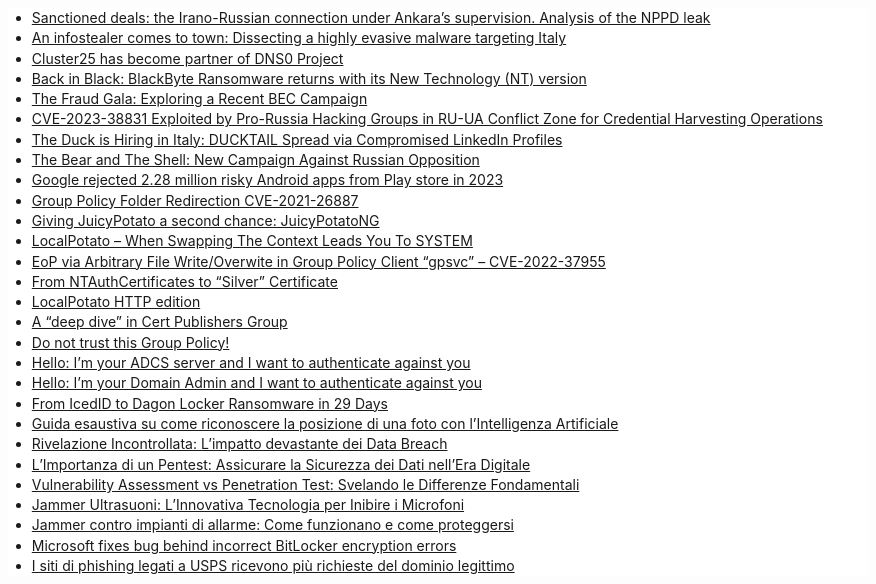   - [Sanctioned deals: the Irano-Russian connection under Ankara’s supervision. Analysis of the NPPD leak](https://www.duskrise.com/2022/11/07/sanctioned-deals-the-irano-russian-connection-under-ankaras-supervision-analysis-of-the-nppd-leak/)
  - [An infostealer comes to town: Dissecting a highly evasive malware targeting Italy](https://www.duskrise.com/2022/12/22/an-infostealer-comes-to-town-dissecting-a-highly-evasive-malware-targeting-italy/)
  - [Cluster25 has become partner of DNS0 Project](https://www.duskrise.com/2023/05/02/cluster25-has-become-partner-of-dns0-project/)
  - [Back in Black: BlackByte Ransomware returns with its New Technology (NT) version](https://www.duskrise.com/2023/05/22/back-in-black-blackbyte-ransomware-returns-with-its-new-technology-nt-version/)
  - [The Fraud Gala: Exploring a Recent BEC Campaign](https://www.duskrise.com/2023/08/25/the-fraud-gala-exploring-a-recent-bec-campaign/)
  - [CVE-2023-38831 Exploited by Pro-Russia Hacking Groups in RU-UA Conflict Zone for Credential Harvesting Operations](https://www.duskrise.com/2023/10/12/cve-2023-38831-exploited-by-pro-russia-hacking-groups-in-ru-ua-conflict-zone-for-credential-harvesting-operations/)
  - [The Duck is Hiring in Italy: DUCKTAIL Spread via Compromised LinkedIn Profiles](https://www.duskrise.com/2023/10/25/the-duck-is-hiring-in-italy-ducktail-spread-via-compromised-linkedin-profiles/)
  - [The Bear and The Shell: New Campaign Against Russian Opposition](https://www.duskrise.com/2024/01/30/the-bear-and-the-shell-new-campaign-against-russian-opposition/)
  - [Google rejected 2.28 million risky Android apps from Play store in 2023](https://www.bleepingcomputer.com/news/security/google-rejected-228-million-risky-android-apps-from-play-store-in-2023/)
  - [Group Policy Folder Redirection CVE-2021-26887](https://decoder.cloud/2022/04/27/group-policy-folder-redirection-cve-2021-26887/)
  - [Giving JuicyPotato a second chance: JuicyPotatoNG](https://decoder.cloud/2022/09/21/giving-juicypotato-a-second-chance-juicypotatong/)
  - [LocalPotato – When Swapping The Context Leads You To SYSTEM](https://decoder.cloud/2023/02/13/localpotato-when-swapping-the-context-leads-you-to-system/)
  - [EoP via Arbitrary File Write/Overwite in Group Policy Client “gpsvc” – CVE-2022-37955](https://decoder.cloud/2023/02/16/eop-via-arbitrary-file-write-overwite-in-group-policy-client-gpsvc-cve-2022-37955/)
  - [From NTAuthCertificates to “Silver” Certificate](https://decoder.cloud/2023/09/05/from-ntauthcertificates-to-silver-certificate/)
  - [LocalPotato HTTP edition](https://decoder.cloud/2023/11/03/localpotato-http-edition/)
  - [A “deep dive” in Cert Publishers Group](https://decoder.cloud/2023/11/20/a-deep-dive-in-cert-publishers-group/)
  - [Do not trust this Group Policy!](https://decoder.cloud/2024/01/23/do-not-trust-this-group-policy/)
  - [Hello: I’m your ADCS server and I want to authenticate against you](https://decoder.cloud/2024/02/26/hello-im-your-adcs-server-and-i-want-to-authenticate-against-you/)
  - [Hello: I’m your Domain Admin and I want to authenticate against you](https://decoder.cloud/2024/04/24/hello-im-your-domain-admin-and-i-want-to-authenticate-against-you/)
  - [From IcedID to Dagon Locker Ransomware in 29 Days](https://thedfirreport.com/2024/04/29/from-icedid-to-dagon-locker-ransomware-in-29-days/)
  - [Guida esaustiva su come riconoscere la posizione di una foto con l’Intelligenza Artificiale](https://www.hackerwebsecurity.com/guida-esaustiva-su-come-riconoscere-la-posizione-di-una-foto-con-lintelligenza-artificiale/)
  - [Rivelazione Incontrollata: L’impatto devastante dei Data Breach](https://www.hackerwebsecurity.com/rivelazione-incontrollata-limpatto-devastante-dei-data-breach/)
  - [L’Importanza di un Pentest: Assicurare la Sicurezza dei Dati nell’Era Digitale](https://www.hackerwebsecurity.com/limportanza-di-un-pentest-assicurare-la-sicurezza-dei-dati-nellera-digitale/)
  - [Vulnerability Assessment vs Penetration Test: Svelando le Differenze Fondamentali](https://www.hackerwebsecurity.com/vulnerability-assessment-vs-penetration-test-svelando-le-differenze-fondamentali/)
  - [Jammer Ultrasuoni: L’Innovativa Tecnologia per Inibire i Microfoni](https://www.hackerwebsecurity.com/jammer-ultrasuoni-linnovativa-tecnologia-per-inibire-i-microfoni/)
  - [Jammer contro impianti di allarme: Come funzionano e come proteggersi](https://www.hackerwebsecurity.com/jammer-contro-impianti-di-allarme-come-funzionano-e-come-proteggersi/)
  - [Microsoft fixes bug behind incorrect BitLocker encryption errors](https://www.bleepingcomputer.com/news/microsoft/microsoft-fixes-bug-behind-incorrect-bitlocker-encryption-errors/)
  - [I siti di phishing legati a USPS ricevono più richieste del dominio legittimo](https://www.securityinfo.it/2024/04/29/i-siti-di-phishing-legati-a-usps-ricevono-piu-richieste-del-dominio-legittimo/)